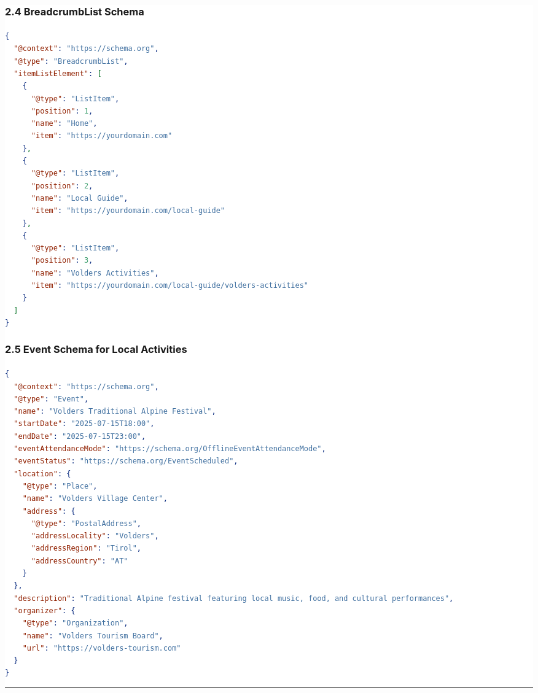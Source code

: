 ### 2.4 BreadcrumbList Schema

```json
{
  "@context": "https://schema.org",
  "@type": "BreadcrumbList",
  "itemListElement": [
    {
      "@type": "ListItem",
      "position": 1,
      "name": "Home",
      "item": "https://yourdomain.com"
    },
    {
      "@type": "ListItem",
      "position": 2,
      "name": "Local Guide",
      "item": "https://yourdomain.com/local-guide"
    },
    {
      "@type": "ListItem",
      "position": 3,
      "name": "Volders Activities",
      "item": "https://yourdomain.com/local-guide/volders-activities"
    }
  ]
}
```

### 2.5 Event Schema for Local Activities

```json
{
  "@context": "https://schema.org",
  "@type": "Event",
  "name": "Volders Traditional Alpine Festival",
  "startDate": "2025-07-15T18:00",
  "endDate": "2025-07-15T23:00",
  "eventAttendanceMode": "https://schema.org/OfflineEventAttendanceMode",
  "eventStatus": "https://schema.org/EventScheduled",
  "location": {
    "@type": "Place",
    "name": "Volders Village Center",
    "address": {
      "@type": "PostalAddress",
      "addressLocality": "Volders",
      "addressRegion": "Tirol",
      "addressCountry": "AT"
    }
  },
  "description": "Traditional Alpine festival featuring local music, food, and cultural performances",
  "organizer": {
    "@type": "Organization",
    "name": "Volders Tourism Board",
    "url": "https://volders-tourism.com"
  }
}
```

---